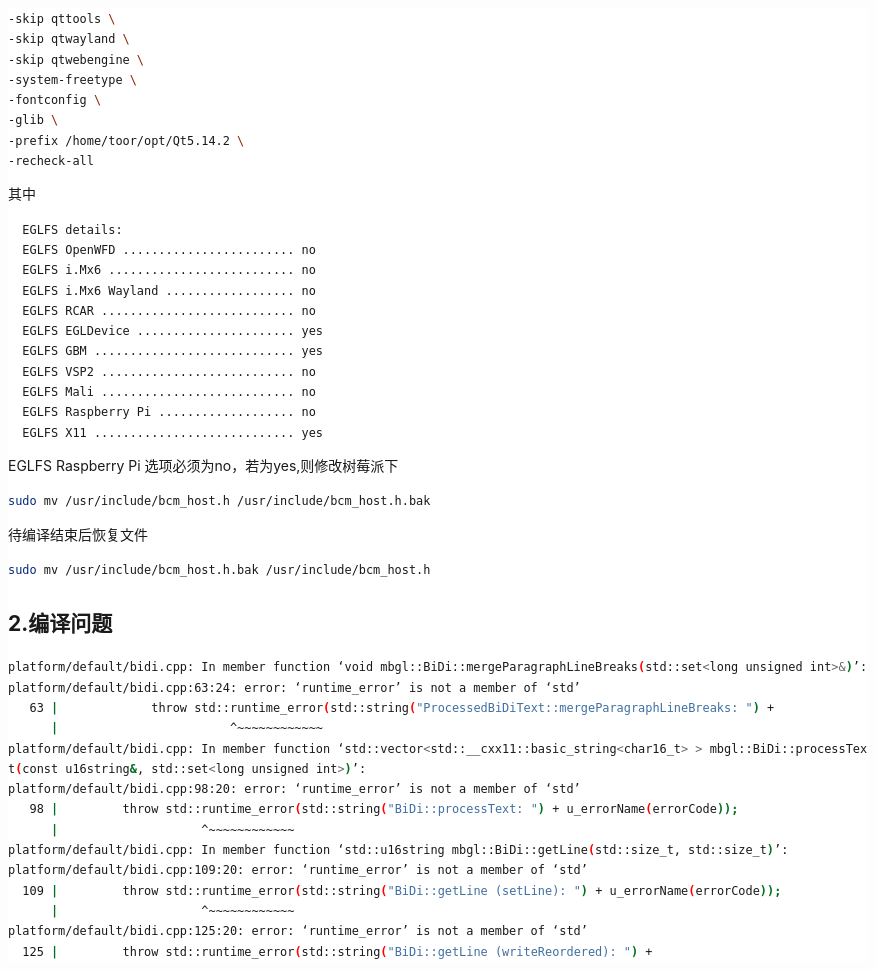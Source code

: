 ```bash
-skip qttools \
-skip qtwayland \
-skip qtwebengine \
-system-freetype \
-fontconfig \
-glib \
-prefix /home/toor/opt/Qt5.14.2 \
-recheck-all
```

其中

```bash
  EGLFS details:
  EGLFS OpenWFD ........................ no
  EGLFS i.Mx6 .......................... no
  EGLFS i.Mx6 Wayland .................. no
  EGLFS RCAR ........................... no
  EGLFS EGLDevice ...................... yes
  EGLFS GBM ............................ yes
  EGLFS VSP2 ........................... no
  EGLFS Mali ........................... no
  EGLFS Raspberry Pi ................... no
  EGLFS X11 ............................ yes
```

EGLFS Raspberry Pi 选项必须为no，若为yes,则修改树莓派下

```bash
sudo mv /usr/include/bcm_host.h /usr/include/bcm_host.h.bak
```

待编译结束后恢复文件

```bash
sudo mv /usr/include/bcm_host.h.bak /usr/include/bcm_host.h
```

## 2.编译问题

```bash
platform/default/bidi.cpp: In member function ‘void mbgl::BiDi::mergeParagraphLineBreaks(std::set<long unsigned int>&)’:
platform/default/bidi.cpp:63:24: error: ‘runtime_error’ is not a member of ‘std’
   63 |             throw std::runtime_error(std::string("ProcessedBiDiText::mergeParagraphLineBreaks: ") +
      |                        ^~~~~~~~~~~~~
platform/default/bidi.cpp: In member function ‘std::vector<std::__cxx11::basic_string<char16_t> > mbgl::BiDi::processText(const u16string&, std::set<long unsigned int>)’:
platform/default/bidi.cpp:98:20: error: ‘runtime_error’ is not a member of ‘std’
   98 |         throw std::runtime_error(std::string("BiDi::processText: ") + u_errorName(errorCode));
      |                    ^~~~~~~~~~~~~
platform/default/bidi.cpp: In member function ‘std::u16string mbgl::BiDi::getLine(std::size_t, std::size_t)’:
platform/default/bidi.cpp:109:20: error: ‘runtime_error’ is not a member of ‘std’
  109 |         throw std::runtime_error(std::string("BiDi::getLine (setLine): ") + u_errorName(errorCode));
      |                    ^~~~~~~~~~~~~
platform/default/bidi.cpp:125:20: error: ‘runtime_error’ is not a member of ‘std’
  125 |         throw std::runtime_error(std::string("BiDi::getLine (writeReordered): ") +
```
